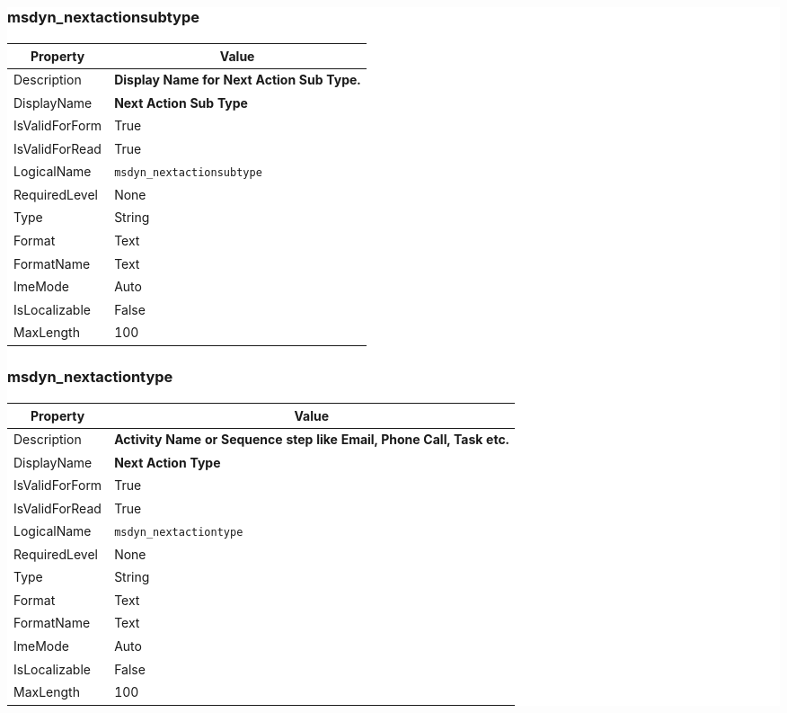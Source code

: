 ### <a name="BKMK_msdyn_nextactionsubtype"></a> msdyn_nextactionsubtype

|Property|Value|
|---|---|
|Description|**Display Name for Next Action Sub Type.**|
|DisplayName|**Next Action Sub Type**|
|IsValidForForm|True|
|IsValidForRead|True|
|LogicalName|`msdyn_nextactionsubtype`|
|RequiredLevel|None|
|Type|String|
|Format|Text|
|FormatName|Text|
|ImeMode|Auto|
|IsLocalizable|False|
|MaxLength|100|

### <a name="BKMK_msdyn_nextactiontype"></a> msdyn_nextactiontype

|Property|Value|
|---|---|
|Description|**Activity Name or Sequence step like Email, Phone Call, Task etc.**|
|DisplayName|**Next Action Type**|
|IsValidForForm|True|
|IsValidForRead|True|
|LogicalName|`msdyn_nextactiontype`|
|RequiredLevel|None|
|Type|String|
|Format|Text|
|FormatName|Text|
|ImeMode|Auto|
|IsLocalizable|False|
|MaxLength|100|
